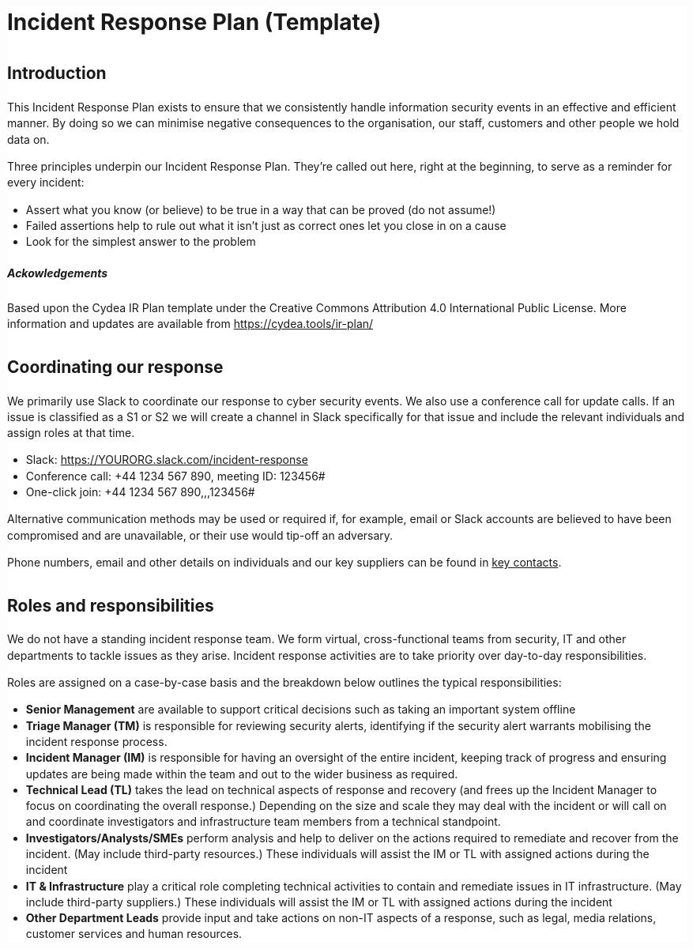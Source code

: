 # Incident Response Plan (Template)

## Introduction

This Incident Response Plan exists to ensure that we consistently handle information security events in an effective and efficient manner. By doing so we can minimise negative consequences to the organisation, our staff, customers and other people we hold data on.

Three principles underpin our Incident Response Plan. They’re called out here, right at the beginning, to serve as a reminder for every incident:

 - Assert what you know (or believe) to be true in a way that can be proved (do not assume!)
 - Failed assertions help to rule out what it isn’t just as correct ones let you close in on a cause
 - Look for the simplest answer to the problem

##### Ackowledgements
Based upon the Cydea IR Plan template under the Creative Commons Attribution 4.0 International Public License. More information and updates are available from https://cydea.tools/ir-plan/ 

## Coordinating our response

We primarily use Slack to coordinate our response to cyber security events. We also use a conference call for update calls. If an issue is classified as a S1 or S2 we will create a channel in Slack specifically for that issue and include the relevant individuals and assign roles at that time.

 - Slack: 			https://YOURORG.slack.com/incident-response
 - Conference call:	+44 1234 567 890, meeting ID: 123456#
 - One-click join:		+44 1234 567 890,,,123456#

Alternative communication methods may be used or required if, for example, email or Slack accounts are believed to have been compromised and are unavailable, or their use would tip-off an adversary.

Phone numbers, email and other details on individuals and our key suppliers can be found in [key contacts](#key-contacts).

## Roles and responsibilities

We do not have a standing incident response team. We form virtual, cross-functional teams from security, IT and other departments to tackle issues as they arise. Incident response activities are to take priority over day-to-day responsibilities.

Roles are assigned on a case-by-case basis and the breakdown below outlines the typical responsibilities: 

 - **Senior Management** are available to support critical decisions such as taking an important system offline
 - **Triage Manager (TM)** is responsible for reviewing security alerts, identifying if the security alert warrants mobilising the incident response process.
 - **Incident Manager (IM)** is responsible for having an oversight of the entire incident, keeping track of progress and ensuring updates are being made within the team and out to the wider business as required.
 - **Technical Lead (TL)** takes the lead on technical aspects of response and recovery (and frees up the Incident Manager to focus on coordinating the overall response.) Depending on the size and scale they may deal with the incident or will call on and coordinate investigators and infrastructure team members from a technical standpoint.
 - **Investigators/Analysts/SMEs** perform analysis and help to deliver on the actions required to remediate and recover from the incident. (May include third-party resources.)
These individuals will assist the IM or TL with assigned actions during the incident
 - **IT & Infrastructure** play a critical role completing technical activities to contain and remediate issues in IT infrastructure. (May include third-party suppliers.)
These individuals will assist the IM or TL with assigned actions during the incident
 - **Other Department Leads** provide input and take actions on non-IT aspects of a response, such as legal, media relations, customer services and human resources.